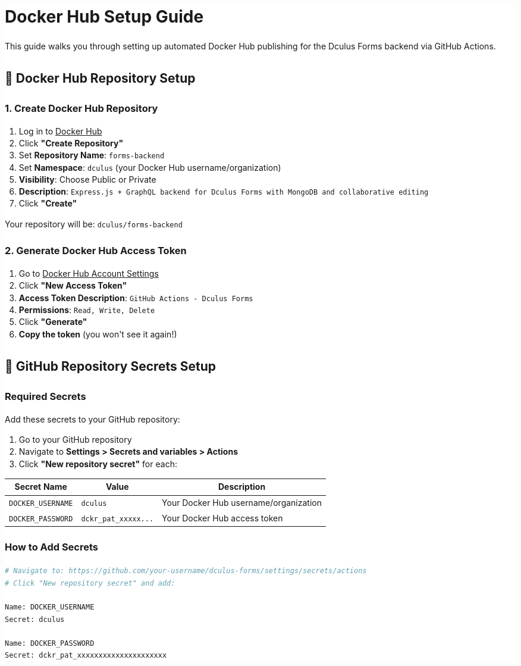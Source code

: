 # Docker Hub Setup Guide

This guide walks you through setting up automated Docker Hub publishing for the Dculus Forms backend via GitHub Actions.

## 🐳 Docker Hub Repository Setup

### 1. Create Docker Hub Repository

1. Log in to [Docker Hub](https://hub.docker.com/)
2. Click **"Create Repository"**
3. Set **Repository Name**: `forms-backend`
4. Set **Namespace**: `dculus` (your Docker Hub username/organization)
5. **Visibility**: Choose Public or Private
6. **Description**: `Express.js + GraphQL backend for Dculus Forms with MongoDB and collaborative editing`
7. Click **"Create"**

Your repository will be: `dculus/forms-backend`

### 2. Generate Docker Hub Access Token

1. Go to [Docker Hub Account Settings](https://hub.docker.com/settings/security)
2. Click **"New Access Token"**
3. **Access Token Description**: `GitHub Actions - Dculus Forms`
4. **Permissions**: `Read, Write, Delete`
5. Click **"Generate"**
6. **Copy the token** (you won't see it again!)

## 🔐 GitHub Repository Secrets Setup

### Required Secrets

Add these secrets to your GitHub repository:

1. Go to your GitHub repository
2. Navigate to **Settings > Secrets and variables > Actions**
3. Click **"New repository secret"** for each:

| Secret Name | Value | Description |
|-------------|-------|-------------|
| `DOCKER_USERNAME` | `dculus` | Your Docker Hub username/organization |
| `DOCKER_PASSWORD` | `dckr_pat_xxxxx...` | Your Docker Hub access token |

### How to Add Secrets

```bash
# Navigate to: https://github.com/your-username/dculus-forms/settings/secrets/actions
# Click "New repository secret" and add:

Name: DOCKER_USERNAME
Secret: dculus

Name: DOCKER_PASSWORD  
Secret: dckr_pat_xxxxxxxxxxxxxxxxxxxxx
```
